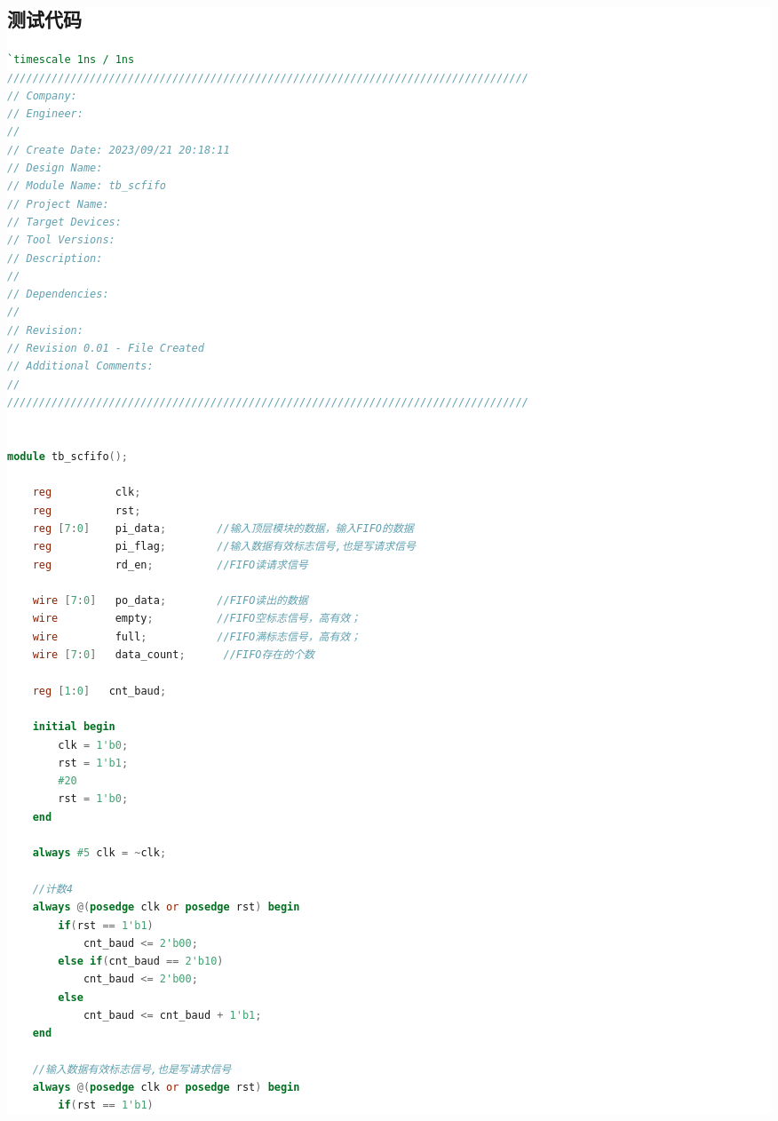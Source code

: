 

## 测试代码

```verilog
`timescale 1ns / 1ns
//////////////////////////////////////////////////////////////////////////////////
// Company: 
// Engineer: 
// 
// Create Date: 2023/09/21 20:18:11
// Design Name: 
// Module Name: tb_scfifo
// Project Name: 
// Target Devices: 
// Tool Versions: 
// Description: 
// 
// Dependencies: 
// 
// Revision:
// Revision 0.01 - File Created
// Additional Comments:
// 
//////////////////////////////////////////////////////////////////////////////////


module tb_scfifo();

    reg          clk;
    reg          rst;
    reg [7:0]    pi_data;        //输入顶层模块的数据，输入FIFO的数据
    reg          pi_flag;        //输入数据有效标志信号,也是写请求信号
    reg          rd_en;          //FIFO读请求信号
    
    wire [7:0]   po_data;        //FIFO读出的数据
    wire         empty;          //FIFO空标志信号，高有效；
    wire         full;           //FIFO满标志信号，高有效；
    wire [7:0]   data_count;      //FIFO存在的个数

    reg [1:0]   cnt_baud;

    initial begin
        clk = 1'b0;
        rst = 1'b1;
        #20
        rst = 1'b0;
    end

    always #5 clk = ~clk;

    //计数4
    always @(posedge clk or posedge rst) begin
        if(rst == 1'b1)
            cnt_baud <= 2'b00;
        else if(cnt_baud == 2'b10)
            cnt_baud <= 2'b00;
        else
            cnt_baud <= cnt_baud + 1'b1;
    end

    //输入数据有效标志信号,也是写请求信号
    always @(posedge clk or posedge rst) begin
        if(rst == 1'b1)
```